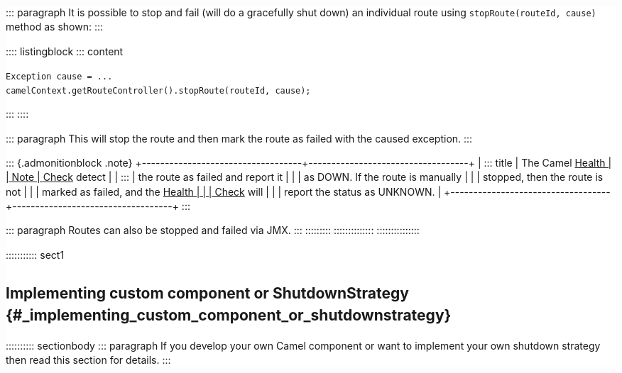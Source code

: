 ::: paragraph
It is possible to stop and fail (will do a gracefully shut down) an
individual route using `stopRoute(routeId, cause)` method as shown:
:::

:::: listingblock
::: content
``` highlight
Exception cause = ...
camelContext.getRouteController().stopRoute(routeId, cause);
```
:::
::::

::: paragraph
This will stop the route and then mark the route as failed with the
caused exception.
:::

::: {.admonitionblock .note}
+-----------------------------------+-----------------------------------+
| ::: title                         | The Camel [Health                 |
| Note                              | Check](health-check.html) detect  |
| :::                               | the route as failed and report it |
|                                   | as DOWN. If the route is manually |
|                                   | stopped, then the route is not    |
|                                   | marked as failed, and the [Health |
|                                   | Check](health-check.html) will    |
|                                   | report the status as UNKNOWN.     |
+-----------------------------------+-----------------------------------+
:::

::: paragraph
Routes can also be stopped and failed via JMX.
:::
:::::::::
::::::::::::::
:::::::::::::::

::::::::::: sect1
## Implementing custom component or ShutdownStrategy {#_implementing_custom_component_or_shutdownstrategy}

:::::::::: sectionbody
::: paragraph
If you develop your own Camel component or want to implement your own
shutdown strategy then read this section for details.
:::
